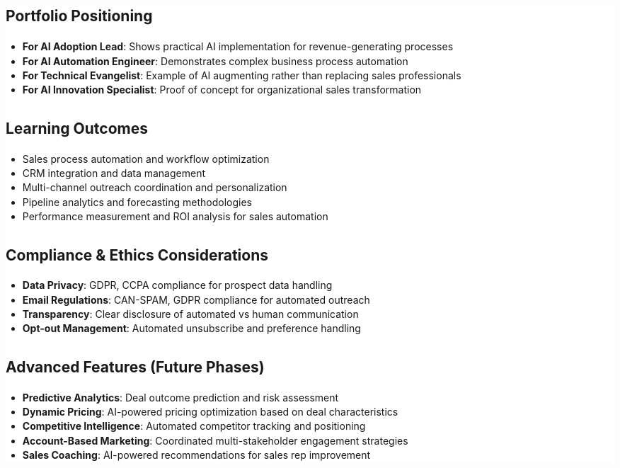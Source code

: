 ## Portfolio Positioning
- **For AI Adoption Lead**: Shows practical AI implementation for revenue-generating processes
- **For AI Automation Engineer**: Demonstrates complex business process automation
- **For Technical Evangelist**: Example of AI augmenting rather than replacing sales professionals
- **For AI Innovation Specialist**: Proof of concept for organizational sales transformation

## Learning Outcomes
- Sales process automation and workflow optimization
- CRM integration and data management
- Multi-channel outreach coordination and personalization
- Pipeline analytics and forecasting methodologies
- Performance measurement and ROI analysis for sales automation

## Compliance & Ethics Considerations
- **Data Privacy**: GDPR, CCPA compliance for prospect data handling
- **Email Regulations**: CAN-SPAM, GDPR compliance for automated outreach
- **Transparency**: Clear disclosure of automated vs human communication
- **Opt-out Management**: Automated unsubscribe and preference handling

## Advanced Features (Future Phases)
- **Predictive Analytics**: Deal outcome prediction and risk assessment
- **Dynamic Pricing**: AI-powered pricing optimization based on deal characteristics
- **Competitive Intelligence**: Automated competitor tracking and positioning
- **Account-Based Marketing**: Coordinated multi-stakeholder engagement strategies
- **Sales Coaching**: AI-powered recommendations for sales rep improvement